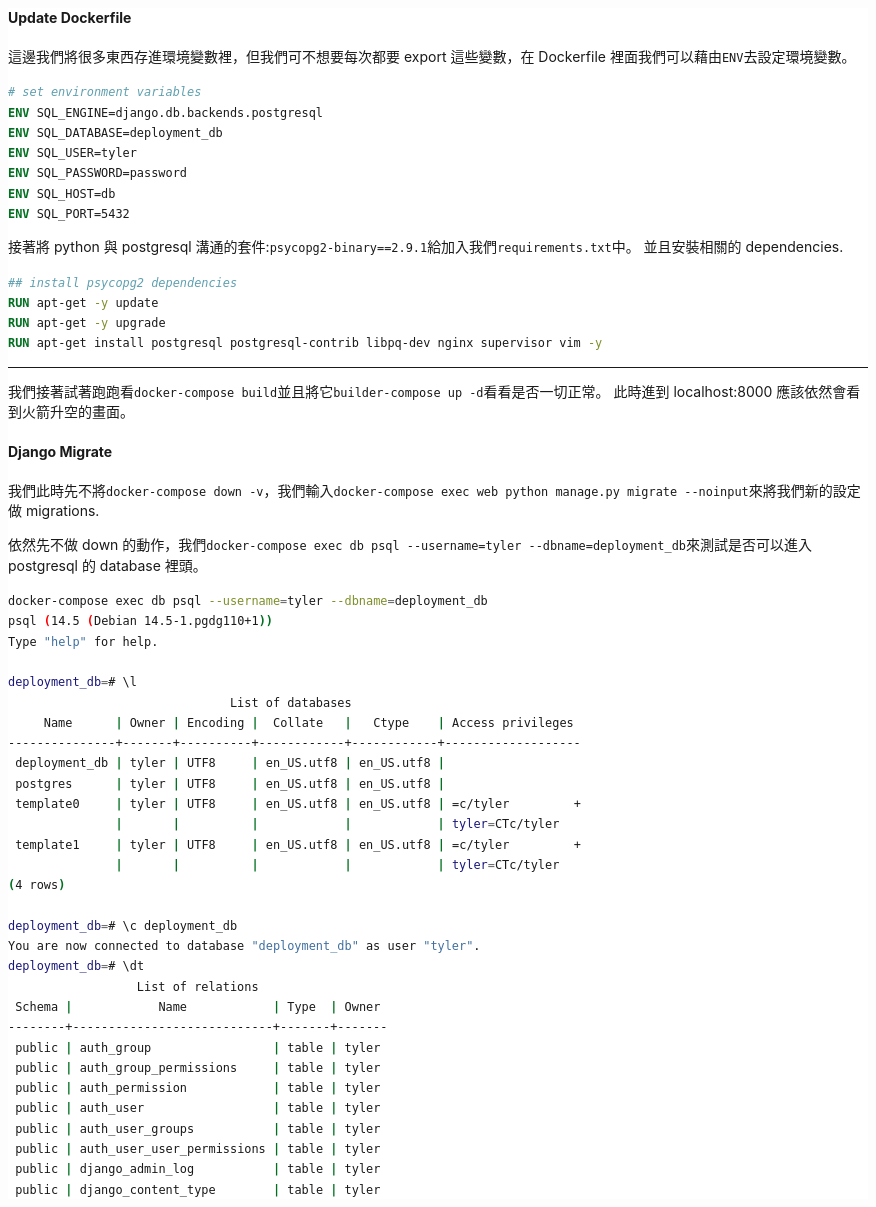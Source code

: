 #### Update Dockerfile

這邊我們將很多東西存進環境變數裡，但我們可不想要每次都要 export 這些變數，在 Dockerfile 裡面我們可以藉由`ENV`去設定環境變數。

```Dockerfile
# set environment variables
ENV SQL_ENGINE=django.db.backends.postgresql
ENV SQL_DATABASE=deployment_db
ENV SQL_USER=tyler
ENV SQL_PASSWORD=password
ENV SQL_HOST=db
ENV SQL_PORT=5432
```

接著將 python 與 postgresql 溝通的套件:`psycopg2-binary==2.9.1`給加入我們`requirements.txt`中。
並且安裝相關的 dependencies.

```Dockerfile
## install psycopg2 dependencies
RUN apt-get -y update
RUN apt-get -y upgrade
RUN apt-get install postgresql postgresql-contrib libpq-dev nginx supervisor vim -y
```

---

我們接著試著跑跑看`docker-compose build`並且將它`builder-compose up -d`看看是否一切正常。
此時進到 localhost:8000 應該依然會看到火箭升空的畫面。

#### Django Migrate

我們此時先不將`docker-compose down -v`，我們輸入`docker-compose exec web python manage.py migrate --noinput`來將我們新的設定做 migrations.

依然先不做 down 的動作，我們`docker-compose exec db psql --username=tyler --dbname=deployment_db`來測試是否可以進入 postgresql 的 database 裡頭。

```Bash
docker-compose exec db psql --username=tyler --dbname=deployment_db
psql (14.5 (Debian 14.5-1.pgdg110+1))
Type "help" for help.

deployment_db=# \l
                               List of databases
     Name      | Owner | Encoding |  Collate   |   Ctype    | Access privileges
---------------+-------+----------+------------+------------+-------------------
 deployment_db | tyler | UTF8     | en_US.utf8 | en_US.utf8 |
 postgres      | tyler | UTF8     | en_US.utf8 | en_US.utf8 |
 template0     | tyler | UTF8     | en_US.utf8 | en_US.utf8 | =c/tyler         +
               |       |          |            |            | tyler=CTc/tyler
 template1     | tyler | UTF8     | en_US.utf8 | en_US.utf8 | =c/tyler         +
               |       |          |            |            | tyler=CTc/tyler
(4 rows)

deployment_db=# \c deployment_db
You are now connected to database "deployment_db" as user "tyler".
deployment_db=# \dt
                  List of relations
 Schema |            Name            | Type  | Owner
--------+----------------------------+-------+-------
 public | auth_group                 | table | tyler
 public | auth_group_permissions     | table | tyler
 public | auth_permission            | table | tyler
 public | auth_user                  | table | tyler
 public | auth_user_groups           | table | tyler
 public | auth_user_user_permissions | table | tyler
 public | django_admin_log           | table | tyler
 public | django_content_type        | table | tyler
```